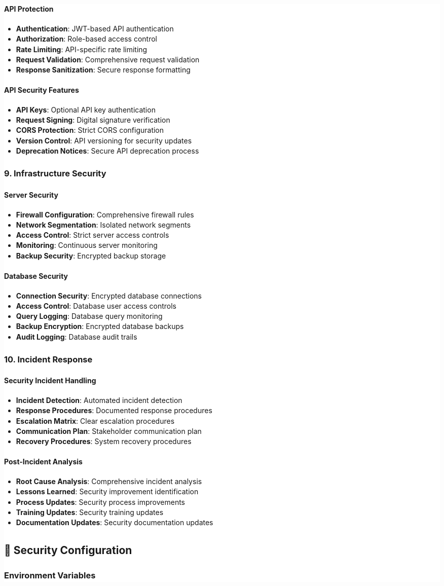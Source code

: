 #### API Protection
- **Authentication**: JWT-based API authentication
- **Authorization**: Role-based access control
- **Rate Limiting**: API-specific rate limiting
- **Request Validation**: Comprehensive request validation
- **Response Sanitization**: Secure response formatting

#### API Security Features
- **API Keys**: Optional API key authentication
- **Request Signing**: Digital signature verification
- **CORS Protection**: Strict CORS configuration
- **Version Control**: API versioning for security updates
- **Deprecation Notices**: Secure API deprecation process

### 9. Infrastructure Security

#### Server Security
- **Firewall Configuration**: Comprehensive firewall rules
- **Network Segmentation**: Isolated network segments
- **Access Control**: Strict server access controls
- **Monitoring**: Continuous server monitoring
- **Backup Security**: Encrypted backup storage

#### Database Security
- **Connection Security**: Encrypted database connections
- **Access Control**: Database user access controls
- **Query Logging**: Database query monitoring
- **Backup Encryption**: Encrypted database backups
- **Audit Logging**: Database audit trails

### 10. Incident Response

#### Security Incident Handling
- **Incident Detection**: Automated incident detection
- **Response Procedures**: Documented response procedures
- **Escalation Matrix**: Clear escalation procedures
- **Communication Plan**: Stakeholder communication plan
- **Recovery Procedures**: System recovery procedures

#### Post-Incident Analysis
- **Root Cause Analysis**: Comprehensive incident analysis
- **Lessons Learned**: Security improvement identification
- **Process Updates**: Security process improvements
- **Training Updates**: Security training updates
- **Documentation Updates**: Security documentation updates

## 🔧 Security Configuration

### Environment Variables
